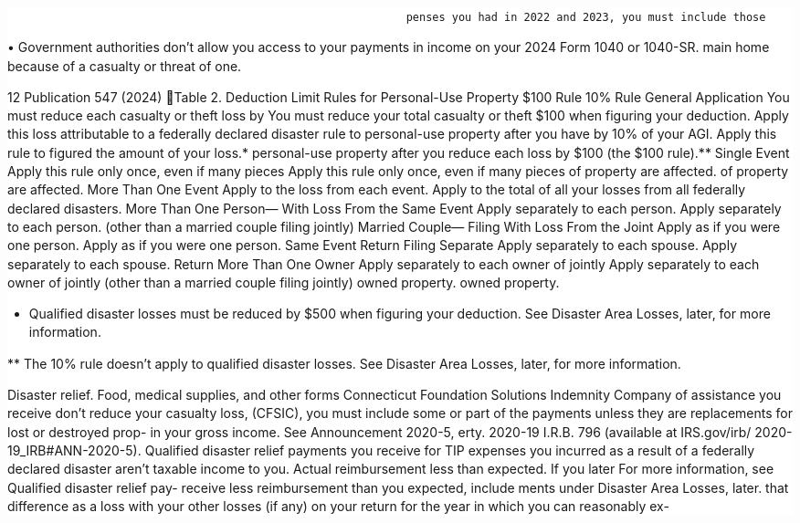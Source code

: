                                                                  penses you had in 2022 and 2023, you must include those
 • Government authorities don’t allow you access to your         payments in income on your 2024 Form 1040 or 1040-SR.
     main home because of a casualty or threat of one.


12                                                                                                                Publication 547 (2024)
Table 2. Deduction Limit Rules for Personal-Use Property
                                                                              $100 Rule                                                   10% Rule
 General Application                                     You must reduce each casualty or theft loss by               You must reduce your total casualty or theft
                                                         $100 when figuring your deduction. Apply this                loss attributable to a federally declared disaster
                                                         rule to personal-use property after you have                 by 10% of your AGI. Apply this rule to
                                                         figured the amount of your loss.*                            personal-use property after you reduce each
                                                                                                                      loss by $100 (the $100 rule).**
 Single Event                                            Apply this rule only once, even if many pieces               Apply this rule only once, even if many pieces
                                                         of property are affected.                                    of property are affected.
 More Than One Event                                     Apply to the loss from each event.                           Apply to the total of all your losses from all
                                                                                                                      federally declared disasters.
 More Than One Person—
   With Loss From the Same Event                         Apply separately to each person.                             Apply separately to each person.
  (other than a married couple filing jointly)
 Married Couple—                      Filing
  With Loss From the                  Joint              Apply as if you were one person.                             Apply as if you were one person.
  Same Event                          Return
                                       Filing
                                       Separate          Apply separately to each spouse.                             Apply separately to each spouse.
                                       Return
 More Than One Owner                                     Apply separately to each owner of jointly                    Apply separately to each owner of jointly
  (other than a married couple filing jointly)           owned property.                                              owned property.
 * Qualified disaster losses must be reduced by $500 when figuring your deduction. See Disaster Area Losses, later, for more information.

 ** The 10% rule doesn’t apply to qualified disaster losses. See Disaster Area Losses, later, for more information.

Disaster relief. Food, medical supplies, and other forms                                Connecticut Foundation Solutions Indemnity Company
of assistance you receive don’t reduce your casualty loss,                              (CFSIC), you must include some or part of the payments
unless they are replacements for lost or destroyed prop-                                in your gross income. See Announcement 2020-5,
erty.                                                                                   2020-19    I.R.B.  796    (available  at    IRS.gov/irb/
                                                                                        2020-19_IRB#ANN-2020-5).
           Qualified disaster relief payments you receive for
 TIP expenses you incurred as a result of a federally
       declared disaster aren’t taxable income to you.                                  Actual reimbursement less than expected. If you later
For more information, see Qualified disaster relief pay-                                receive less reimbursement than you expected, include
ments under Disaster Area Losses, later.                                                that difference as a loss with your other losses (if any) on
                                                                                        your return for the year in which you can reasonably ex-